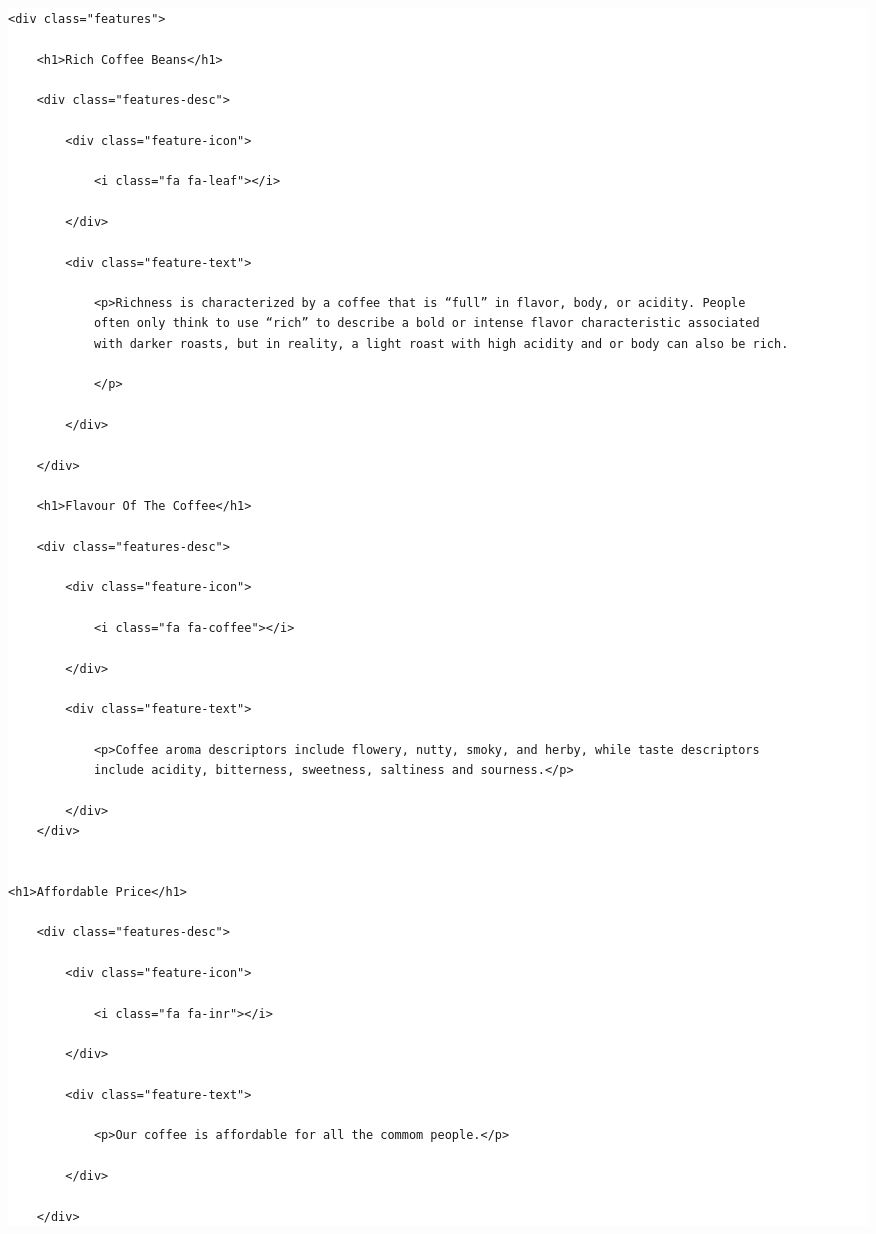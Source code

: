 </div>

<div class="feature-box">

	<div class="features">

		<h1>Rich Coffee Beans</h1>

		<div class="features-desc">

			<div class="feature-icon">

				<i class="fa fa-leaf"></i>

			</div>

			<div class="feature-text">

				<p>Richness is characterized by a coffee that is “full” in flavor, body, or acidity. People 
				often only think to use “rich” to describe a bold or intense flavor characteristic associated 
				with darker roasts, but in reality, a light roast with high acidity and or body can also be rich.

				</p>
			
			</div>
		
		</div>
		
		<h1>Flavour Of The Coffee</h1>
		
		<div class="features-desc">
		
			<div class="feature-icon">
		
				<i class="fa fa-coffee"></i>
		
			</div>
		
			<div class="feature-text">
		
				<p>Coffee aroma descriptors include flowery, nutty, smoky, and herby, while taste descriptors 
				include acidity, bitterness, sweetness, saltiness and sourness.</p>
			
			</div>
		</div>

		
	<h1>Affordable Price</h1>
	
		<div class="features-desc">
	
			<div class="feature-icon">
	
				<i class="fa fa-inr"></i>
	
			</div>
	
			<div class="feature-text">
	
				<p>Our coffee is affordable for all the commom people.</p>
	
			</div>
	
		</div>
	